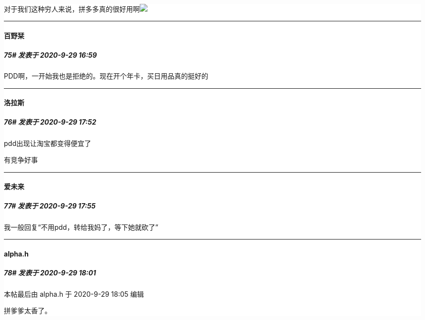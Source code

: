 

对于我们这种穷人来说，拼多多真的很好用啊<img src="https://static.saraba1st.com/image/smiley/face2017/035.png" referrerpolicy="no-referrer">







*****

####  百野栞  
##### 75#       发表于 2020-9-29 16:59




PDD啊，一开始我也是拒绝的。现在开个年卡，买日用品真的挺好的







*****

####  洛拉斯  
##### 76#       发表于 2020-9-29 17:52




pdd出现让淘宝都变得便宜了

有竞争好事







*****

####  爱未来  
##### 77#       发表于 2020-9-29 17:55




我一般回复“不用pdd，转给我妈了，等下她就砍了”







*****

####  alpha.h  
##### 78#       发表于 2020-9-29 18:01



 本帖最后由 alpha.h 于 2020-9-29 18:05 编辑 

拼爹爹太香了。
